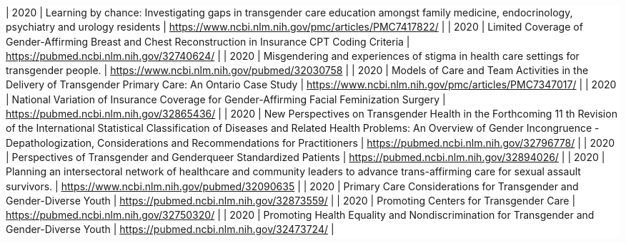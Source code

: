 | 2020 | Learning by chance: Investigating gaps in transgender care education amongst family medicine, endocrinology, psychiatry and urology residents                                                                                                                                  | https://www.ncbi.nlm.nih.gov/pmc/articles/PMC7417822/                                                                                                                                                                                      |
| 2020 | Limited Coverage of Gender-Affirming Breast and Chest Reconstruction in Insurance CPT Coding Criteria                                                                                                                                                                          | https://pubmed.ncbi.nlm.nih.gov/32740624/                                                                                                                                                                                                  |
| 2020 | Misgendering and experiences of stigma in health care settings for transgender people.                                                                                                                                                                                         | https://www.ncbi.nlm.nih.gov/pubmed/32030758                                                                                                                                                                                               |
| 2020 | Models of Care and Team Activities in the Delivery of Transgender Primary Care: An Ontario Case Study                                                                                                                                                                          | https://www.ncbi.nlm.nih.gov/pmc/articles/PMC7347017/                                                                                                                                                                                      |
| 2020 | National Variation of Insurance Coverage for Gender-Affirming Facial Feminization Surgery                                                                                                                                                                                      | https://pubmed.ncbi.nlm.nih.gov/32865436/                                                                                                                                                                                                  |
| 2020 | New Perspectives on Transgender Health in the Forthcoming 11 th Revision of the International Statistical Classification of Diseases and Related Health Problems: An Overview of Gender Incongruence - Depathologization, Considerations and Recommendations for Practitioners | https://pubmed.ncbi.nlm.nih.gov/32796778/                                                                                                                                                                                                  |
| 2020 | Perspectives of Transgender and Genderqueer Standardized Patients                                                                                                                                                                                                              | https://pubmed.ncbi.nlm.nih.gov/32894026/                                                                                                                                                                                                  |
| 2020 | Planning an intersectoral network of healthcare and community leaders to advance trans-affirming care for sexual assault survivors.                                                                                                                                            | https://www.ncbi.nlm.nih.gov/pubmed/32090635                                                                                                                                                                                               |
| 2020 | Primary Care Considerations for Transgender and Gender-Diverse Youth                                                                                                                                                                                                           | https://pubmed.ncbi.nlm.nih.gov/32873559/                                                                                                                                                                                                  |
| 2020 | Promoting Centers for Transgender Care                                                                                                                                                                                                                                         | https://pubmed.ncbi.nlm.nih.gov/32750320/                                                                                                                                                                                                  |
| 2020 | Promoting Health Equality and Nondiscrimination for Transgender and Gender-Diverse Youth                                                                                                                                                                                       | https://pubmed.ncbi.nlm.nih.gov/32473724/                                                                                                                                                                                                  |